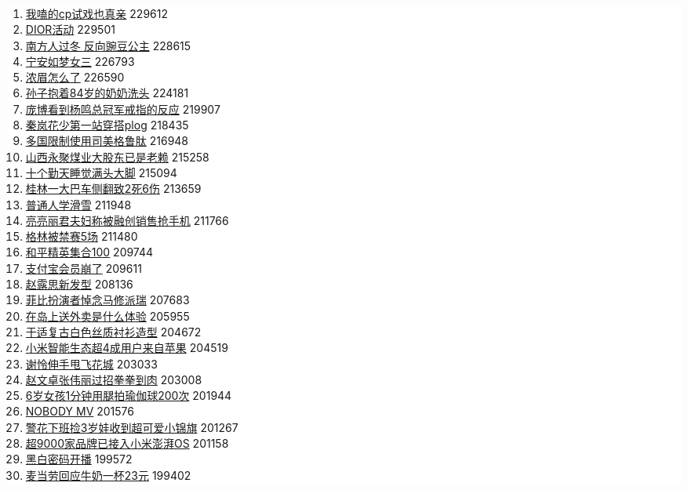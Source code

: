 1. [我嗑的cp试戏也真亲](https://s.weibo.com/weibo?q=%23%E6%88%91%E5%97%91%E7%9A%84cp%E8%AF%95%E6%88%8F%E4%B9%9F%E7%9C%9F%E4%BA%B2%23&t=31&band_rank=46&Refer=top) 229612
1. [DIOR活动](https://s.weibo.com/weibo?q=DIOR%E6%B4%BB%E5%8A%A8&t=31&band_rank=23&Refer=top) 229501
1. [南方人过冬 反向豌豆公主](https://s.weibo.com/weibo?q=%E5%8D%97%E6%96%B9%E4%BA%BA%E8%BF%87%E5%86%AC%20%E5%8F%8D%E5%90%91%E8%B1%8C%E8%B1%86%E5%85%AC%E4%B8%BB&t=31&band_rank=43&Refer=top) 228615
1. [宁安如梦女三](https://s.weibo.com/weibo?q=%23%E5%AE%81%E5%AE%89%E5%A6%82%E6%A2%A6%E5%A5%B3%E4%B8%89%23&t=31&band_rank=19&Refer=top) 226793
1. [浓眉怎么了](https://s.weibo.com/weibo?q=%23%E6%B5%93%E7%9C%89%E6%80%8E%E4%B9%88%E4%BA%86%23&t=31&band_rank=26&Refer=top) 226590
1. [孙子抱着84岁的奶奶洗头](https://s.weibo.com/weibo?q=%23%E5%AD%99%E5%AD%90%E6%8A%B1%E7%9D%8084%E5%B2%81%E7%9A%84%E5%A5%B6%E5%A5%B6%E6%B4%97%E5%A4%B4%23&t=31&band_rank=39&Refer=top) 224181
1. [庞博看到杨鸣总冠军戒指的反应](https://s.weibo.com/weibo?q=%23%E5%BA%9E%E5%8D%9A%E7%9C%8B%E5%88%B0%E6%9D%A8%E9%B8%A3%E6%80%BB%E5%86%A0%E5%86%9B%E6%88%92%E6%8C%87%E7%9A%84%E5%8F%8D%E5%BA%94%23&t=31&band_rank=28&Refer=top) 219907
1. [秦岚花少第一站穿搭plog](https://s.weibo.com/weibo?q=%23%E7%A7%A6%E5%B2%9A%E8%8A%B1%E5%B0%91%E7%AC%AC%E4%B8%80%E7%AB%99%E7%A9%BF%E6%90%ADplog%23&t=31&band_rank=36&Refer=top) 218435
1. [多国限制使用司美格鲁肽](https://s.weibo.com/weibo?q=%23%E5%A4%9A%E5%9B%BD%E9%99%90%E5%88%B6%E4%BD%BF%E7%94%A8%E5%8F%B8%E7%BE%8E%E6%A0%BC%E9%B2%81%E8%82%BD%23&t=31&band_rank=45&Refer=top) 216948
1. [山西永聚煤业大股东已是老赖](https://s.weibo.com/weibo?q=%23%E5%B1%B1%E8%A5%BF%E6%B0%B8%E8%81%9A%E7%85%A4%E4%B8%9A%E5%A4%A7%E8%82%A1%E4%B8%9C%E5%B7%B2%E6%98%AF%E8%80%81%E8%B5%96%23&t=31&band_rank=28&Refer=top) 215258
1. [十个勤天睡觉满头大脚](https://s.weibo.com/weibo?q=%E5%8D%81%E4%B8%AA%E5%8B%A4%E5%A4%A9%E7%9D%A1%E8%A7%89%E6%BB%A1%E5%A4%B4%E5%A4%A7%E8%84%9A&t=31&band_rank=46&Refer=top) 215094
1. [桂林一大巴车侧翻致2死6伤](https://s.weibo.com/weibo?q=%23%E6%A1%82%E6%9E%97%E4%B8%80%E5%A4%A7%E5%B7%B4%E8%BD%A6%E4%BE%A7%E7%BF%BB%E8%87%B42%E6%AD%BB6%E4%BC%A4%23&t=31&band_rank=20&Refer=top) 213659
1. [普通人学滑雪](https://s.weibo.com/weibo?q=%E6%99%AE%E9%80%9A%E4%BA%BA%E5%AD%A6%E6%BB%91%E9%9B%AA&t=31&band_rank=32&Refer=top) 211948
1. [亮亮丽君夫妇称被融创销售抢手机](https://s.weibo.com/weibo?q=%23%E4%BA%AE%E4%BA%AE%E4%B8%BD%E5%90%9B%E5%A4%AB%E5%A6%87%E7%A7%B0%E8%A2%AB%E8%9E%8D%E5%88%9B%E9%94%80%E5%94%AE%E6%8A%A2%E6%89%8B%E6%9C%BA%23&t=31&band_rank=41&Refer=top) 211766
1. [格林被禁赛5场](https://s.weibo.com/weibo?q=%23%E6%A0%BC%E6%9E%97%E8%A2%AB%E7%A6%81%E8%B5%9B5%E5%9C%BA%23&t=31&band_rank=31&Refer=top) 211480
1. [和平精英集合100](https://s.weibo.com/weibo?q=%23%E5%92%8C%E5%B9%B3%E7%B2%BE%E8%8B%B1%E9%9B%86%E5%90%88100%23&t=31&band_rank=37&Refer=top) 209744
1. [支付宝会员崩了](https://s.weibo.com/weibo?q=%23%E6%94%AF%E4%BB%98%E5%AE%9D%E4%BC%9A%E5%91%98%E5%B4%A9%E4%BA%86%23&t=31&band_rank=31&Refer=top) 209611
1. [赵露思新发型](https://s.weibo.com/weibo?q=%E8%B5%B5%E9%9C%B2%E6%80%9D%E6%96%B0%E5%8F%91%E5%9E%8B&t=31&band_rank=21&Refer=top) 208136
1. [菲比扮演者悼念马修派瑞](https://s.weibo.com/weibo?q=%23%E8%8F%B2%E6%AF%94%E6%89%AE%E6%BC%94%E8%80%85%E6%82%BC%E5%BF%B5%E9%A9%AC%E4%BF%AE%E6%B4%BE%E7%91%9E%23&t=31&band_rank=36&Refer=top) 207683
1. [在岛上送外卖是什么体验](https://s.weibo.com/weibo?q=%23%E5%9C%A8%E5%B2%9B%E4%B8%8A%E9%80%81%E5%A4%96%E5%8D%96%E6%98%AF%E4%BB%80%E4%B9%88%E4%BD%93%E9%AA%8C%23&t=31&band_rank=36&Refer=top) 205955
1. [于适复古白色丝质衬衫造型](https://s.weibo.com/weibo?q=%23%E4%BA%8E%E9%80%82%E5%A4%8D%E5%8F%A4%E7%99%BD%E8%89%B2%E4%B8%9D%E8%B4%A8%E8%A1%AC%E8%A1%AB%E9%80%A0%E5%9E%8B%23&t=31&band_rank=30&Refer=top) 204672
1. [小米智能生态超4成用户来自苹果](https://s.weibo.com/weibo?q=%23%E5%B0%8F%E7%B1%B3%E6%99%BA%E8%83%BD%E7%94%9F%E6%80%81%E8%B6%854%E6%88%90%E7%94%A8%E6%88%B7%E6%9D%A5%E8%87%AA%E8%8B%B9%E6%9E%9C%23&t=31&band_rank=34&Refer=top) 204519
1. [谢怜伸手甩飞花城](https://s.weibo.com/weibo?q=%23%E8%B0%A2%E6%80%9C%E4%BC%B8%E6%89%8B%E7%94%A9%E9%A3%9E%E8%8A%B1%E5%9F%8E%23&t=31&band_rank=41&Refer=top) 203033
1. [赵文卓张伟丽过招拳拳到肉](https://s.weibo.com/weibo?q=%23%E8%B5%B5%E6%96%87%E5%8D%93%E5%BC%A0%E4%BC%9F%E4%B8%BD%E8%BF%87%E6%8B%9B%E6%8B%B3%E6%8B%B3%E5%88%B0%E8%82%89%23&t=31&band_rank=45&Refer=top) 203008
1. [6岁女孩1分钟用腿拍瑜伽球200次](https://s.weibo.com/weibo?q=%236%E5%B2%81%E5%A5%B3%E5%AD%A91%E5%88%86%E9%92%9F%E7%94%A8%E8%85%BF%E6%8B%8D%E7%91%9C%E4%BC%BD%E7%90%83200%E6%AC%A1%23&t=31&band_rank=37&Refer=top) 201944
1. [NOBODY MV](https://s.weibo.com/weibo?q=NOBODY%20MV&t=31&band_rank=33&Refer=top) 201576
1. [警花下班捡3岁娃收到超可爱小锦旗](https://s.weibo.com/weibo?q=%23%E8%AD%A6%E8%8A%B1%E4%B8%8B%E7%8F%AD%E6%8D%A13%E5%B2%81%E5%A8%83%E6%94%B6%E5%88%B0%E8%B6%85%E5%8F%AF%E7%88%B1%E5%B0%8F%E9%94%A6%E6%97%97%23&t=31&band_rank=39&Refer=top) 201267
1. [超9000家品牌已接入小米澎湃OS](https://s.weibo.com/weibo?q=%23%E8%B6%859000%E5%AE%B6%E5%93%81%E7%89%8C%E5%B7%B2%E6%8E%A5%E5%85%A5%E5%B0%8F%E7%B1%B3%E6%BE%8E%E6%B9%83OS%23&t=31&band_rank=39&Refer=top) 201158
1. [黑白密码开播](https://s.weibo.com/weibo?q=%E9%BB%91%E7%99%BD%E5%AF%86%E7%A0%81%E5%BC%80%E6%92%AD&t=31&band_rank=41&Refer=top) 199572
1. [麦当劳回应牛奶一杯23元](https://s.weibo.com/weibo?q=%23%E9%BA%A6%E5%BD%93%E5%8A%B3%E5%9B%9E%E5%BA%94%E7%89%9B%E5%A5%B6%E4%B8%80%E6%9D%AF23%E5%85%83%23&t=31&band_rank=23&Refer=top) 199402